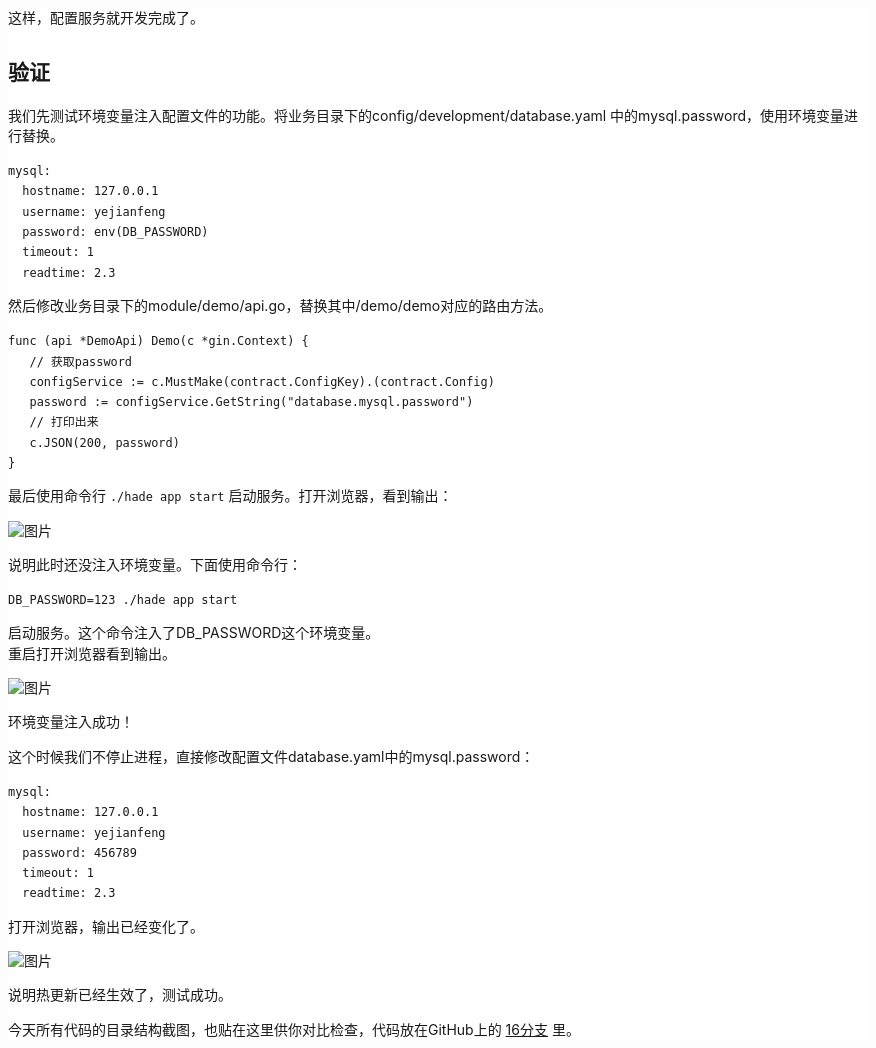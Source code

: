 
这样，配置服务就开发完成了。

## 验证

我们先测试环境变量注入配置文件的功能。将业务目录下的config/development/database.yaml 中的mysql.password，使用环境变量进行替换。

    mysql:
      hostname: 127.0.0.1
      username: yejianfeng
      password: env(DB_PASSWORD)
      timeout: 1
      readtime: 2.3
    

然后修改业务目录下的module/demo/api.go，替换其中/demo/demo对应的路由方法。

    func (api *DemoApi) Demo(c *gin.Context) {
       // 获取password
       configService := c.MustMake(contract.ConfigKey).(contract.Config)
       password := configService.GetString("database.mysql.password")
       // 打印出来
       c.JSON(200, password)
    }
    

最后使用命令行 `./hade app start` 启动服务。打开浏览器，看到输出：

![图片](https://static001.geekbang.org/resource/image/27/f1/275ddfb18f04549dd62e6b45fc3cccf1.png?wh=478x86)

说明此时还没注入环境变量。下面使用命令行：

    DB_PASSWORD=123 ./hade app start
    

启动服务。这个命令注入了DB\_PASSWORD这个环境变量。  
重启打开浏览器看到输出。

![图片](https://static001.geekbang.org/resource/image/33/b6/33f14f5277ea8294458141d5393269b6.png?wh=405x90)

环境变量注入成功！

这个时候我们不停止进程，直接修改配置文件database.yaml中的mysql.password：

    mysql:
      hostname: 127.0.0.1
      username: yejianfeng
      password: 456789
      timeout: 1
      readtime: 2.3
    

打开浏览器，输出已经变化了。

![图片](https://static001.geekbang.org/resource/image/6c/b7/6c86bf1f4f055d94fb17c756415a94b7.png?wh=377x82)

说明热更新已经生效了，测试成功。

今天所有代码的目录结构截图，也贴在这里供你对比检查，代码放在GitHub上的 [16分支](https://github.com/gohade/coredemo/tree/geekbang/16) 里。
